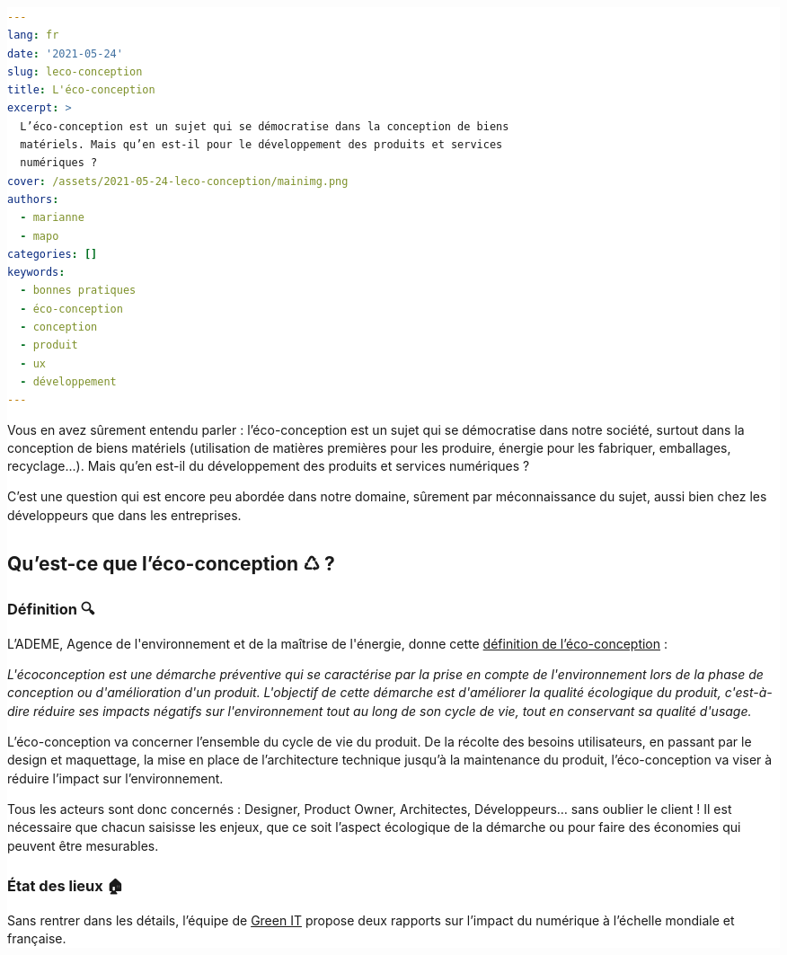 ```yaml
---
lang: fr
date: '2021-05-24'
slug: leco-conception
title: L'éco-conception
excerpt: >
  L’éco-conception est un sujet qui se démocratise dans la conception de biens
  matériels. Mais qu’en est-il pour le développement des produits et services
  numériques ?
cover: /assets/2021-05-24-leco-conception/mainimg.png
authors:
  - marianne
  - mapo
categories: []
keywords:
  - bonnes pratiques
  - éco-conception
  - conception
  - produit
  - ux
  - développement
---
```


Vous en avez sûrement entendu parler : l’éco-conception est un sujet qui se démocratise dans notre société, surtout dans la conception de biens matériels (utilisation de matières premières pour les produire, énergie pour les fabriquer, emballages, recyclage...). Mais qu’en est-il du développement des produits et services numériques ?

C’est une question qui est encore peu abordée dans notre domaine, sûrement par méconnaissance du sujet, aussi bien chez les développeurs que dans les entreprises.

## Qu’est-ce que l’éco-conception ♺ ?

### Définition 🔍
L’ADEME, Agence de l'environnement et de la maîtrise de l'énergie, donne cette [définition de l’éco-conception](https://www.ademe.fr/glossaire/e) :

*L'écoconception est une démarche préventive qui se caractérise par la prise en compte de l'environnement lors de la phase de conception ou d'amélioration d'un produit. L'objectif de cette démarche est d'améliorer la qualité écologique du produit, c'est-à-dire réduire ses impacts négatifs sur l'environnement tout au long de son cycle de vie, tout en conservant sa qualité d'usage.*

L’éco-conception va concerner l’ensemble du cycle de vie du produit. De la récolte des besoins utilisateurs, en passant par le design et maquettage, la mise en place de l’architecture technique jusqu’à la maintenance du produit, l’éco-conception va viser à réduire l’impact sur l’environnement.

Tous les acteurs sont donc concernés : Designer, Product Owner, Architectes, Développeurs… sans oublier le client ! Il est nécessaire que chacun saisisse les enjeux, que ce soit l’aspect écologique de la démarche ou pour faire des économies qui peuvent être mesurables.

### État des lieux 🏠
Sans rentrer dans les détails, l’équipe de [Green IT](https://www.greenit.fr/) propose deux rapports sur l’impact du numérique à l’échelle mondiale et française.
